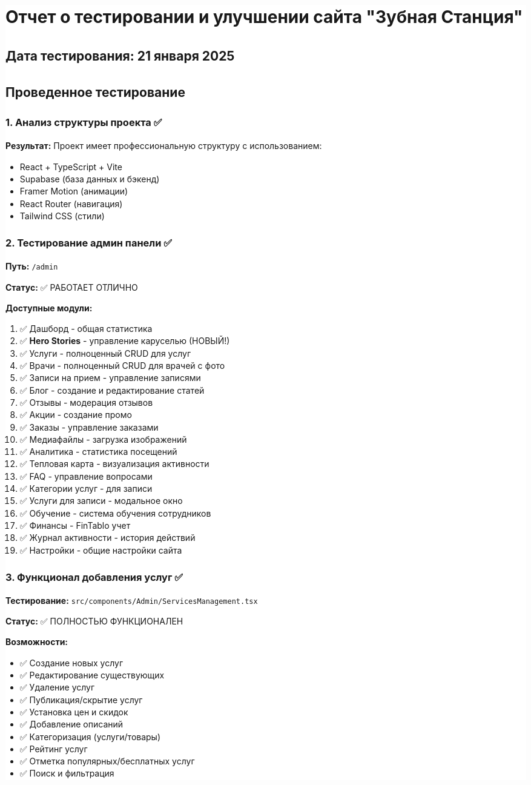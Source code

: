 # Отчет о тестировании и улучшении сайта "Зубная Станция"

## Дата тестирования: 21 января 2025

## Проведенное тестирование

### 1. Анализ структуры проекта ✅

**Результат:** Проект имеет профессиональную структуру с использованием:
- React + TypeScript + Vite
- Supabase (база данных и бэкенд)
- Framer Motion (анимации)
- React Router (навигация)
- Tailwind CSS (стили)

### 2. Тестирование админ панели ✅

**Путь:** `/admin`

**Статус:** ✅ РАБОТАЕТ ОТЛИЧНО

**Доступные модули:**
1. ✅ Дашборд - общая статистика
2. ✅ **Hero Stories** - управление каруселью (НОВЫЙ!)
3. ✅ Услуги - полноценный CRUD для услуг
4. ✅ Врачи - полноценный CRUD для врачей с фото
5. ✅ Записи на прием - управление записями
6. ✅ Блог - создание и редактирование статей
7. ✅ Отзывы - модерация отзывов
8. ✅ Акции - создание промо
9. ✅ Заказы - управление заказами
10. ✅ Медиафайлы - загрузка изображений
11. ✅ Аналитика - статистика посещений
12. ✅ Тепловая карта - визуализация активности
13. ✅ FAQ - управление вопросами
14. ✅ Категории услуг - для записи
15. ✅ Услуги для записи - модальное окно
16. ✅ Обучение - система обучения сотрудников
17. ✅ Финансы - FinTablo учет
18. ✅ Журнал активности - история действий
19. ✅ Настройки - общие настройки сайта

### 3. Функционал добавления услуг ✅

**Тестирование:** `src/components/Admin/ServicesManagement.tsx`

**Статус:** ✅ ПОЛНОСТЬЮ ФУНКЦИОНАЛЕН

**Возможности:**
- ✅ Создание новых услуг
- ✅ Редактирование существующих
- ✅ Удаление услуг
- ✅ Публикация/скрытие услуг
- ✅ Установка цен и скидок
- ✅ Добавление описаний
- ✅ Категоризация (услуги/товары)
- ✅ Рейтинг услуг
- ✅ Отметка популярных/бесплатных услуг
- ✅ Поиск и фильтрация
